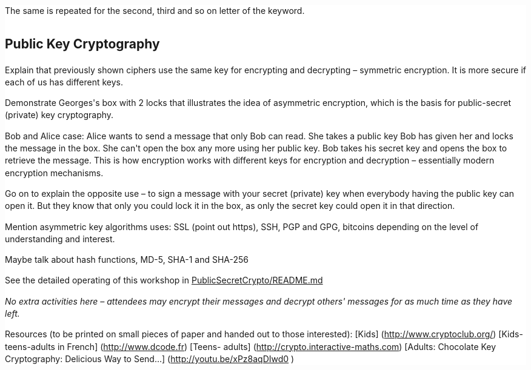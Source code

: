 The same is repeated for the second, third and so on letter of the keyword. 


## Public Key Cryptography
Explain that previously shown ciphers use the same key for encrypting and decrypting – symmetric encryption. It is more secure if each of us has different keys. 

Demonstrate Georges's box with 2 locks that illustrates the idea of asymmetric encryption, which is the basis for public-secret (private) key cryptography.

Bob and Alice case: Alice wants to send a message that only Bob can read. She takes a public key Bob has given her and locks the message in the box. She can't open the box any more using her public key. Bob takes his secret key and opens the box to retrieve the message. 
This is how encryption works with different keys for encryption and decryption – essentially modern encryption mechanisms.

Go on to explain the opposite use – to sign a message with your secret (private) key when everybody having the public key can open it. But they know that only you could lock it in the box, as only the secret key could open it in that direction.

Mention asymmetric key algorithms uses: SSL (point out https), SSH, PGP and GPG, bitcoins depending on the level of understanding and interest.

Maybe talk about hash functions, MD-5, SHA-1 and SHA-256

See the detailed operating of this workshop in [PublicSecretCrypto/README.md](PublicSecretCrypto/README.md)

*No extra activities here – attendees may encrypt their messages and decrypt others' messages for as much time as they have left.*

Resources 
(to be printed on small pieces of paper and handed out to those interested):
[Kids] (http://www.cryptoclub.org/)
[Kids-teens-adults in French] (http://www.dcode.fr)
[Teens- adults] (http://crypto.interactive-maths.com)
[Adults: Chocolate Key Cryptography: Delicious Way to Send…] (http://youtu.be/xPz8aqDIwd0 )
